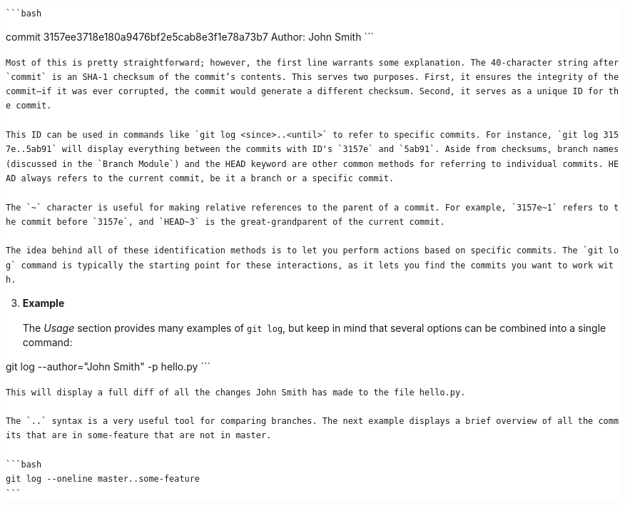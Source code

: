     ```bash
commit 3157ee3718e180a9476bf2e5cab8e3f1e78a73b7
Author: John Smith
    ```

    Most of this is pretty straightforward; however, the first line warrants some explanation. The 40-character string after `commit` is an SHA-1 checksum of the commit’s contents. This serves two purposes. First, it ensures the integrity of the commit—if it was ever corrupted, the commit would generate a different checksum. Second, it serves as a unique ID for the commit.

    This ID can be used in commands like `git log <since>..<until>` to refer to specific commits. For instance, `git log 3157e..5ab91` will display everything between the commits with ID's `3157e` and `5ab91`. Aside from checksums, branch names (discussed in the `Branch Module`) and the HEAD keyword are other common methods for referring to individual commits. HEAD always refers to the current commit, be it a branch or a specific commit.

    The `~` character is useful for making relative references to the parent of a commit. For example, `3157e~1` refers to the commit before `3157e`, and `HEAD~3` is the great-grandparent of the current commit.

    The idea behind all of these identification methods is to let you perform actions based on specific commits. The `git log` command is typically the starting point for these interactions, as it lets you find the commits you want to work with.

3. **Example**

    The *Usage* section provides many examples of `git log`, but keep in mind that several options can be combined into a single command:

    ```bash
git log --author="John Smith" -p hello.py
    ```

    This will display a full diff of all the changes John Smith has made to the file hello.py.

    The `..` syntax is a very useful tool for comparing branches. The next example displays a brief overview of all the commits that are in some-feature that are not in master.

    ```bash
    git log --oneline master..some-feature
    ```





